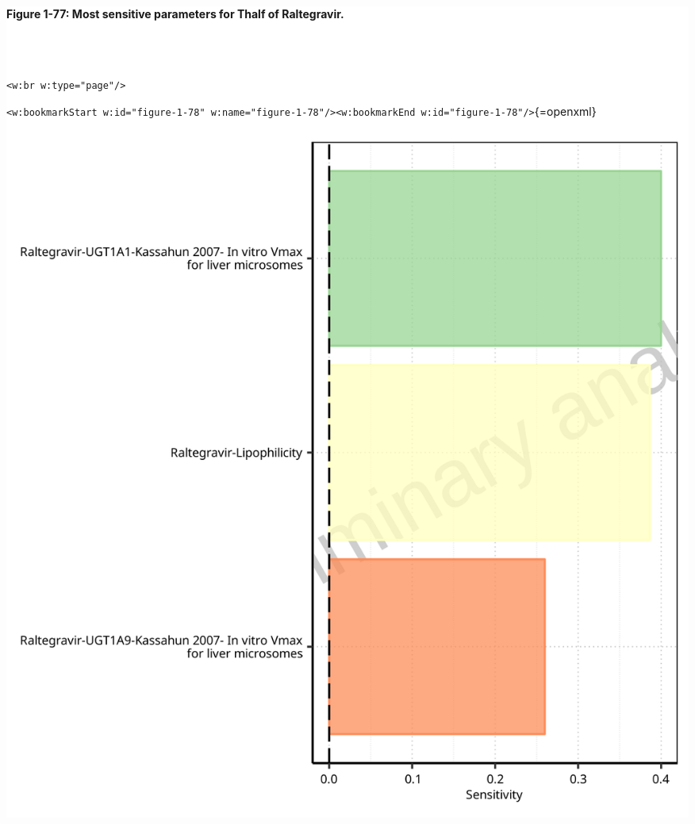 

**Figure 1-77: Most sensitive parameters for Thalf of Raltegravir.**


<br>
<br>


```{=openxml}
<w:br w:type="page"/>
```

`<w:bookmarkStart w:id="figure-1-78" w:name="figure-1-78"/><w:bookmarkEnd w:id="figure-1-78"/>`{=openxml}

![](Sensitivity/Raltegravir_1200_mg__lactose_formulation_-8_sensitivity_CL.png)
